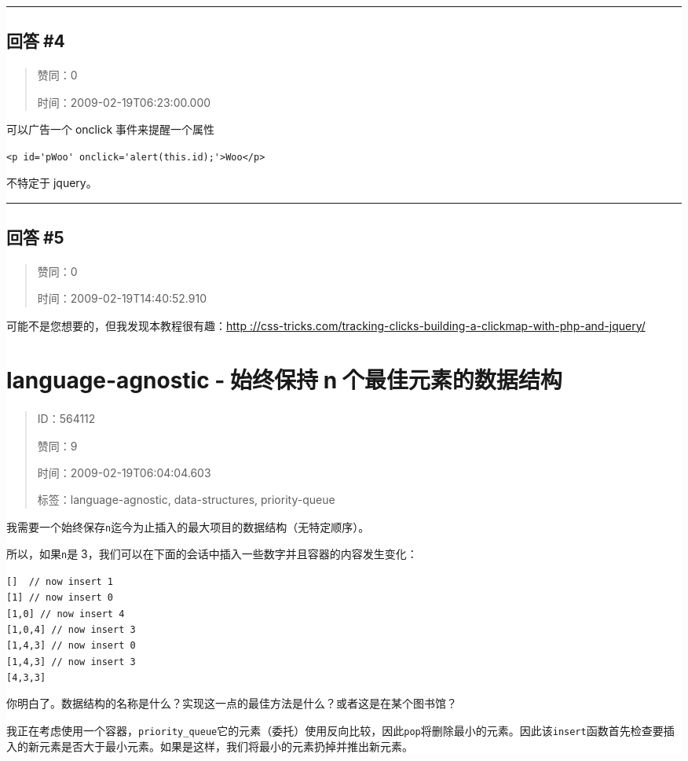 * * *

## 回答 #4

> 赞同：0
> 
> 时间：2009-02-19T06:23:00.000

可以广告一个 onclick 事件来提醒一个属性

```
<p id='pWoo' onclick='alert(this.id);'>Woo</p> 
```

不特定于 jquery。

* * *

## 回答 #5

> 赞同：0
> 
> 时间：2009-02-19T14:40:52.910

可能不是您想要的，但我发现本教程很有趣：[http ://css-tricks.com/tracking-clicks-building-a-clickmap-with-php-and-jquery/](http://css-tricks.com/tracking-clicks-building-a-clickmap-with-php-and-jquery/)

# language-agnostic - 始终保持 n 个最佳元素的数据结构

> ID：564112
> 
> 赞同：9
> 
> 时间：2009-02-19T06:04:04.603
> 
> 标签：language-agnostic, data-structures, priority-queue

我需要一个始终保存`n`迄今为止插入的最大项目的数据结构（无特定顺序）。

所以，如果`n`是 3，我们可以在下面的会话中插入一些数字并且容器的内容发生变化：

```
[]  // now insert 1
[1] // now insert 0
[1,0] // now insert 4
[1,0,4] // now insert 3
[1,4,3] // now insert 0
[1,4,3] // now insert 3
[4,3,3] 
```

你明白了。数据结构的名称是什么？实现这一点的最佳方法是什么？或者这是在某个图书馆？

我正在考虑使用一个容器，`priority_queue`它的元素（委托）使用反向比较，因此`pop`将删除最小的元素。因此该`insert`函数首先检查要插入的新元素是否大于最小元素。如果是这样，我们将最小的元素扔掉并推出新元素。

